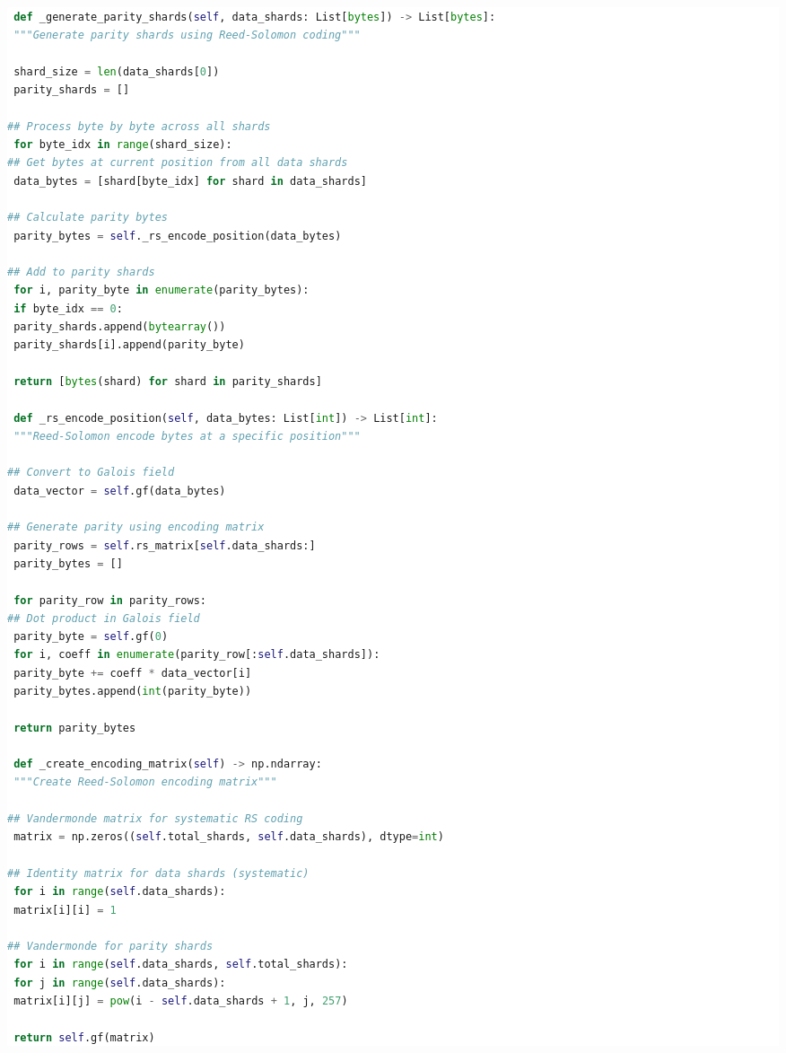 ```python
 def _generate_parity_shards(self, data_shards: List[bytes]) -> List[bytes]:
 """Generate parity shards using Reed-Solomon coding"""
 
 shard_size = len(data_shards[0])
 parity_shards = []
 
## Process byte by byte across all shards
 for byte_idx in range(shard_size):
## Get bytes at current position from all data shards
 data_bytes = [shard[byte_idx] for shard in data_shards]
 
## Calculate parity bytes
 parity_bytes = self._rs_encode_position(data_bytes)
 
## Add to parity shards
 for i, parity_byte in enumerate(parity_bytes):
 if byte_idx == 0:
 parity_shards.append(bytearray())
 parity_shards[i].append(parity_byte)
 
 return [bytes(shard) for shard in parity_shards]
 
 def _rs_encode_position(self, data_bytes: List[int]) -> List[int]:
 """Reed-Solomon encode bytes at a specific position"""
 
## Convert to Galois field
 data_vector = self.gf(data_bytes)
 
## Generate parity using encoding matrix
 parity_rows = self.rs_matrix[self.data_shards:]
 parity_bytes = []
 
 for parity_row in parity_rows:
## Dot product in Galois field
 parity_byte = self.gf(0)
 for i, coeff in enumerate(parity_row[:self.data_shards]):
 parity_byte += coeff * data_vector[i]
 parity_bytes.append(int(parity_byte))
 
 return parity_bytes
 
 def _create_encoding_matrix(self) -> np.ndarray:
 """Create Reed-Solomon encoding matrix"""
 
## Vandermonde matrix for systematic RS coding
 matrix = np.zeros((self.total_shards, self.data_shards), dtype=int)
 
## Identity matrix for data shards (systematic)
 for i in range(self.data_shards):
 matrix[i][i] = 1
 
## Vandermonde for parity shards
 for i in range(self.data_shards, self.total_shards):
 for j in range(self.data_shards):
 matrix[i][j] = pow(i - self.data_shards + 1, j, 257)
 
 return self.gf(matrix)
```

